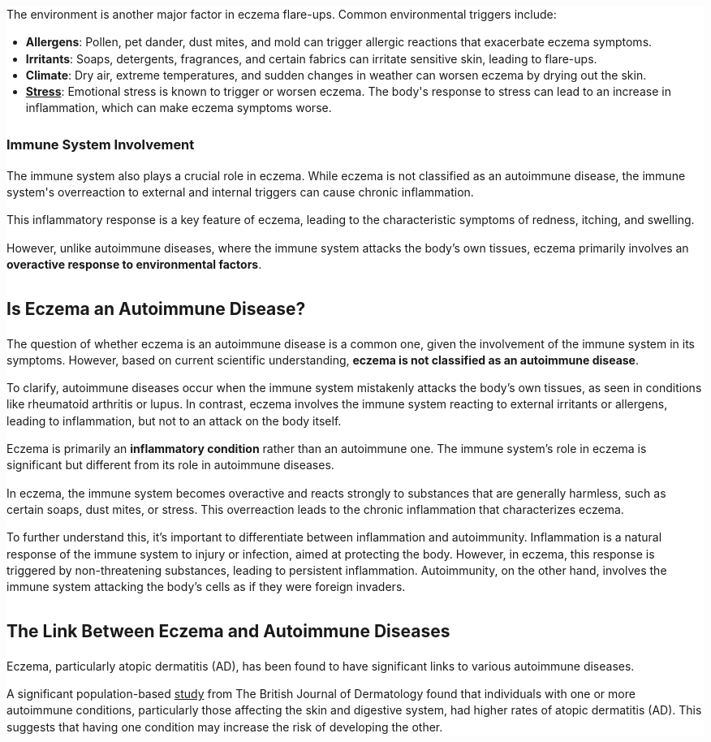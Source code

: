 The environment is another major factor in eczema flare-ups. Common environmental triggers include:

- **Allergens**: Pollen, pet dander, dust mites, and mold can trigger allergic reactions that exacerbate eczema symptoms.
- **Irritants**: Soaps, detergents, fragrances, and certain fabrics can irritate sensitive skin, leading to flare-ups.
- **Climate**: Dry air, extreme temperatures, and sudden changes in weather can worsen eczema by drying out the skin.
- [**Stress**](https://docus.ai/tags/stress): Emotional stress is known to trigger or worsen eczema. The body's response to stress can lead to an increase in inflammation, which can make eczema symptoms worse.

### Immune System Involvement

The immune system also plays a crucial role in eczema. While eczema is not classified as an autoimmune disease, the immune system's overreaction to external and internal triggers can cause chronic inflammation.

This inflammatory response is a key feature of eczema, leading to the characteristic symptoms of redness, itching, and swelling.

However, unlike autoimmune diseases, where the immune system attacks the body’s own tissues, eczema primarily involves an **overactive response to environmental factors**.

## Is Eczema an Autoimmune Disease?

The question of whether eczema is an autoimmune disease is a common one, given the involvement of the immune system in its symptoms. However, based on current scientific understanding, **eczema is not classified as an autoimmune disease**.

To clarify, autoimmune diseases occur when the immune system mistakenly attacks the body’s own tissues, as seen in conditions like rheumatoid arthritis or lupus. In contrast, eczema involves the immune system reacting to external irritants or allergens, leading to inflammation, but not to an attack on the body itself.

Eczema is primarily an **inflammatory condition** rather than an autoimmune one. The immune system’s role in eczema is significant but different from its role in autoimmune diseases.

In eczema, the immune system becomes overactive and reacts strongly to substances that are generally harmless, such as certain soaps, dust mites, or stress. This overreaction leads to the chronic inflammation that characterizes eczema.

To further understand this, it’s important to differentiate between inflammation and autoimmunity. Inflammation is a natural response of the immune system to injury or infection, aimed at protecting the body. However, in eczema, this response is triggered by non-threatening substances, leading to persistent inflammation. Autoimmunity, on the other hand, involves the immune system attacking the body’s cells as if they were foreign invaders.

## The Link Between Eczema and Autoimmune Diseases

Eczema, particularly atopic dermatitis (AD), has been found to have significant links to various autoimmune diseases.

A significant population-based [study](https://pubmed.ncbi.nlm.nih.gov/33091150/) from The British Journal of Dermatology found that individuals with one or more autoimmune conditions, particularly those affecting the skin and digestive system, had higher rates of atopic dermatitis (AD). This suggests that having one condition may increase the risk of developing the other.

